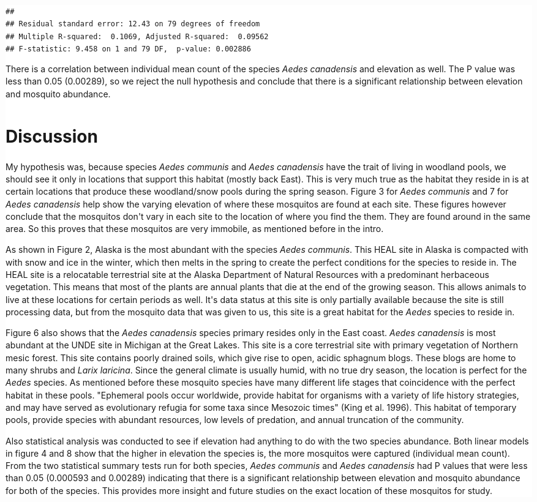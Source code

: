     ## 
    ## Residual standard error: 12.43 on 79 degrees of freedom
    ## Multiple R-squared:  0.1069, Adjusted R-squared:  0.09562 
    ## F-statistic: 9.458 on 1 and 79 DF,  p-value: 0.002886

There is a correlation between individual mean count of the species *Aedes canadensis* and elevation as well. The P value was less than 0.05 (0.00289), so we reject the null hypothesis and conclude that there is a significant relationship between elevation and mosquito abundance.

Discussion
==========

My hypothesis was, because species *Aedes communis* and *Aedes canadensis* have the trait of living in woodland pools, we should see it only in locations that support this habitat (mostly back East). This is very much true as the habitat they reside in is at certain locations that produce these woodland/snow pools during the spring season. Figure 3 for *Aedes communis* and 7 for *Aedes canadensis* help show the varying elevation of where these mosquitos are found at each site. These figures however conclude that the mosquitos don't vary in each site to the location of where you find the them. They are found around in the same area. So this proves that these mosquitos are very immobile, as mentioned before in the intro.

As shown in Figure 2, Alaska is the most abundant with the species *Aedes communis*. This HEAL site in Alaska is compacted with with snow and ice in the winter, which then melts in the spring to create the perfect conditions for the species to reside in. The HEAL site is a relocatable terrestrial site at the Alaska Department of Natural Resources with a predominant herbaceous vegetation. This means that most of the plants are annual plants that die at the end of the growing season. This allows animals to live at these locations for certain periods as well. It's data status at this site is only partially available because the site is still processing data, but from the mosquito data that was given to us, this site is a great habitat for the *Aedes* species to reside in.

Figure 6 also shows that the *Aedes canadensis* species primary resides only in the East coast. *Aedes canadensis* is most abundant at the UNDE site in Michigan at the Great Lakes. This site is a core terrestrial site with primary vegetation of Northern mesic forest. This site contains poorly drained soils, which give rise to open, acidic sphagnum blogs. These blogs are home to many shrubs and *Larix laricina*. Since the general climate is usually humid, with no true dry season, the location is perfect for the *Aedes* species. As mentioned before these mosquito species have many different life stages that coincidence with the perfect habitat in these pools. "Ephemeral pools occur worldwide, provide habitat for organisms with a variety of life history strategies, and may have served as evolutionary refugia for some taxa since Mesozoic times" (King et al. 1996). This habitat of temporary pools, provide species with abundant resources, low levels of predation, and annual truncation of the community.

Also statistical analysis was conducted to see if elevation had anything to do with the two species abundance. Both linear models in figure 4 and 8 show that the higher in elevation the species is, the more mosquitos were captured (individual mean count). From the two statistical summary tests run for both species, *Aedes communis* and *Aedes canadensis* had P values that were less than 0.05 (0.000593 and 0.00289) indicating that there is a significant relationship between elevation and mosquito abundance for both of the species. This provides more insight and future studies on the exact location of these mosquitos for study.
